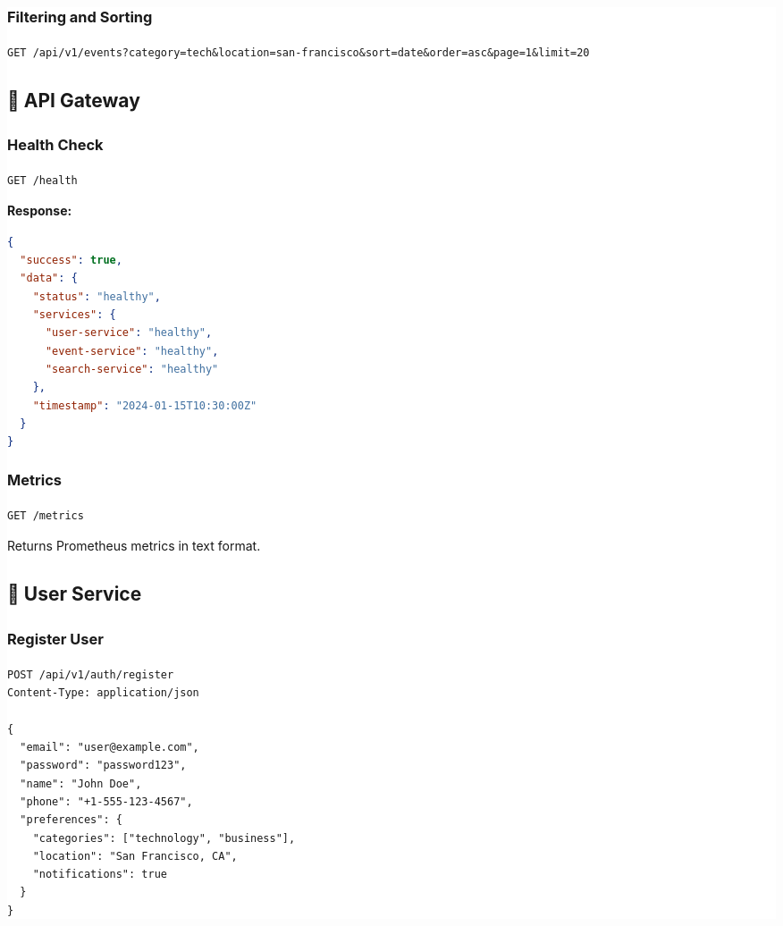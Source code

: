 ### Filtering and Sorting

```http
GET /api/v1/events?category=tech&location=san-francisco&sort=date&order=asc&page=1&limit=20
```

## 🚪 API Gateway

### Health Check

```http
GET /health
```

**Response:**
```json
{
  "success": true,
  "data": {
    "status": "healthy",
    "services": {
      "user-service": "healthy",
      "event-service": "healthy",
      "search-service": "healthy"
    },
    "timestamp": "2024-01-15T10:30:00Z"
  }
}
```

### Metrics

```http
GET /metrics
```

Returns Prometheus metrics in text format.

## 👤 User Service

### Register User

```http
POST /api/v1/auth/register
Content-Type: application/json

{
  "email": "user@example.com",
  "password": "password123",
  "name": "John Doe",
  "phone": "+1-555-123-4567",
  "preferences": {
    "categories": ["technology", "business"],
    "location": "San Francisco, CA",
    "notifications": true
  }
}
```

